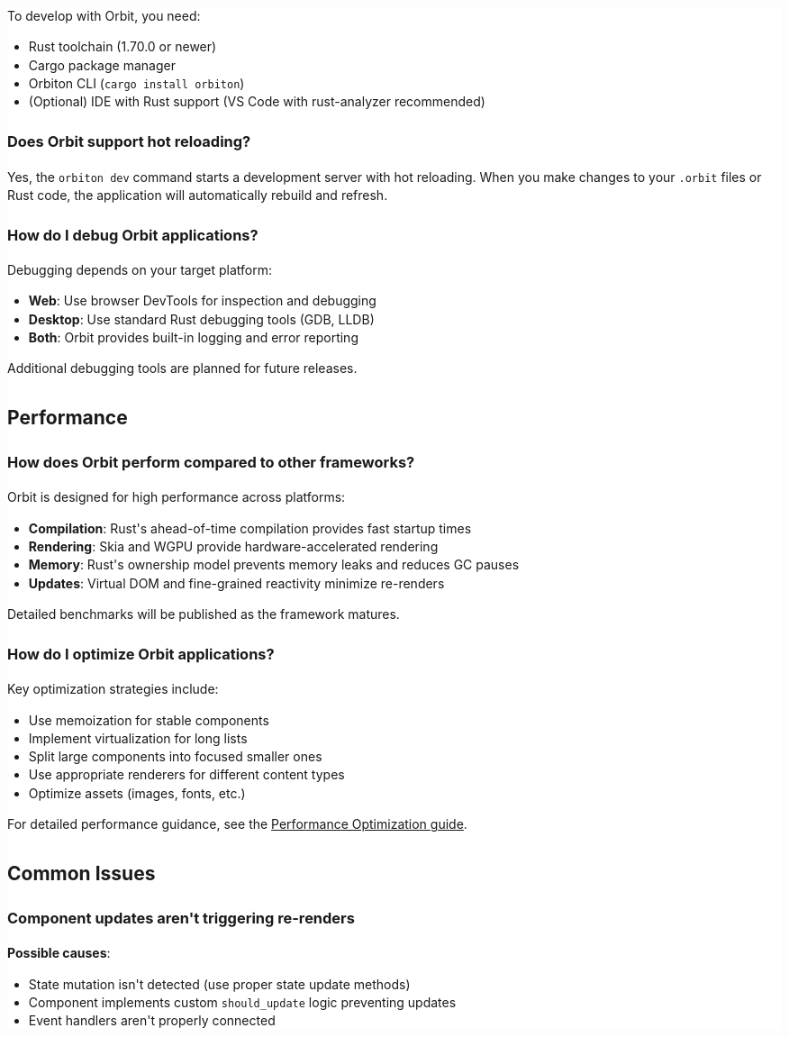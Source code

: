 To develop with Orbit, you need:
- Rust toolchain (1.70.0 or newer)
- Cargo package manager
- Orbiton CLI (`cargo install orbiton`)
- (Optional) IDE with Rust support (VS Code with rust-analyzer recommended)

### Does Orbit support hot reloading?

Yes, the `orbiton dev` command starts a development server with hot reloading. When you make changes to your `.orbit` files or Rust code, the application will automatically rebuild and refresh.

### How do I debug Orbit applications?

Debugging depends on your target platform:

- **Web**: Use browser DevTools for inspection and debugging
- **Desktop**: Use standard Rust debugging tools (GDB, LLDB)
- **Both**: Orbit provides built-in logging and error reporting

Additional debugging tools are planned for future releases.

## Performance

### How does Orbit perform compared to other frameworks?

Orbit is designed for high performance across platforms:
- **Compilation**: Rust's ahead-of-time compilation provides fast startup times
- **Rendering**: Skia and WGPU provide hardware-accelerated rendering
- **Memory**: Rust's ownership model prevents memory leaks and reduces GC pauses
- **Updates**: Virtual DOM and fine-grained reactivity minimize re-renders

Detailed benchmarks will be published as the framework matures.

### How do I optimize Orbit applications?

Key optimization strategies include:
- Use memoization for stable components
- Implement virtualization for long lists
- Split large components into focused smaller ones
- Use appropriate renderers for different content types
- Optimize assets (images, fonts, etc.)

For detailed performance guidance, see the [Performance Optimization guide](./guides/performance-optimization.md).

## Common Issues

### Component updates aren't triggering re-renders

**Possible causes**:
- State mutation isn't detected (use proper state update methods)
- Component implements custom `should_update` logic preventing updates
- Event handlers aren't properly connected
